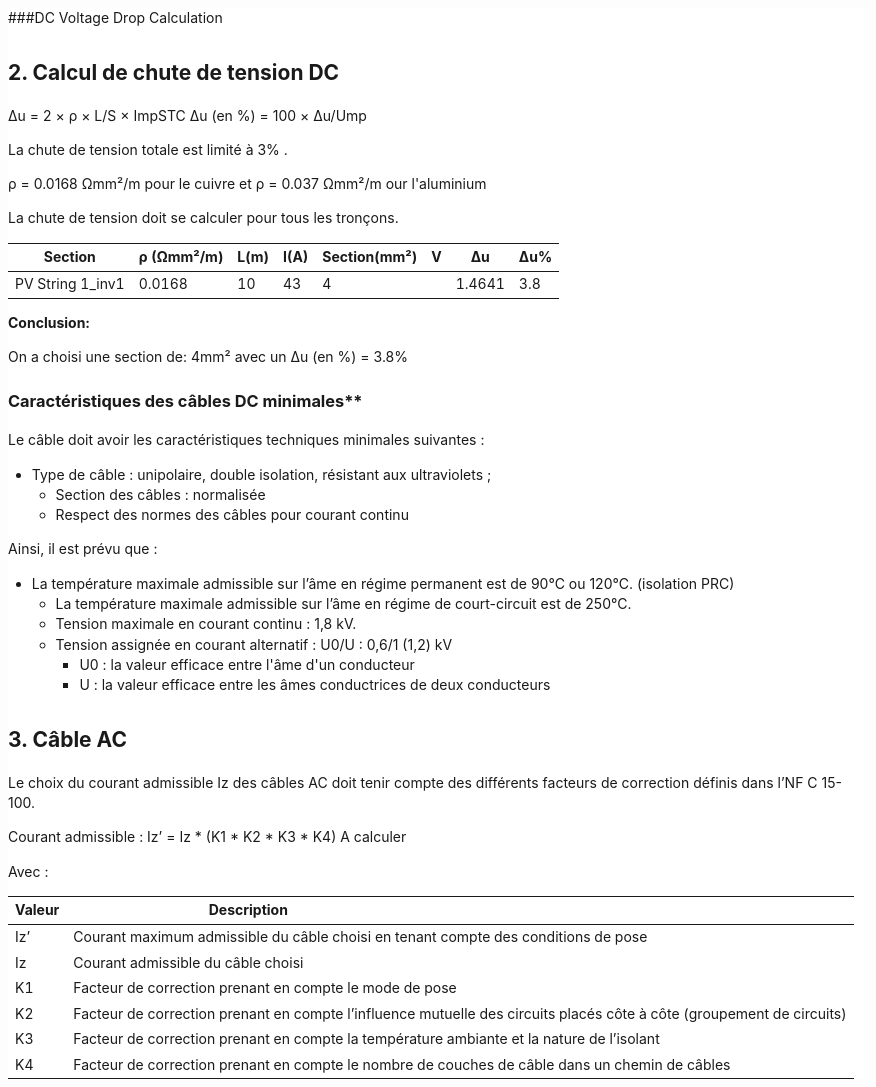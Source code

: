 ###DC Voltage Drop Calculation
## 2. Calcul de chute de tension DC

Δu = 2 × ρ × L/S × ImpSTC
​Δu (en %) = 100 × Δu/Ump

La chute de tension totale est limité à 3% .

ρ = 0.0168 Ωmm²/m pour le cuivre et ρ = 0.037 Ωmm²/m our l'aluminium

La chute de tension doit se calculer pour tous les tronçons.

| Section | ρ (Ωmm²/m) | L(m) | I(A) | Section(mm²) | V | Δu | Δu% |
|---------|------------|------|------|--------------|---|-----|-----|
| PV String 1_inv1 | 0.0168 | 10 | 43 | 4 |  | 1.4641 | 3.8 |

**Conclusion:**

On a choisi une section de: 4mm² avec un Δu (en %) = 3.8%

### Caractéristiques des câbles DC minimales**

Le câble doit avoir les caractéristiques techniques minimales suivantes :

- Type de câble : unipolaire, double isolation, résistant aux ultraviolets ;
    - Section des câbles : normalisée
    - Respect des normes des câbles pour courant continu

Ainsi, il est prévu que :

- La température maximale admissible sur l’âme en régime permanent est de 90°C ou 120°C. (isolation PRC)
    - La température maximale admissible sur l’âme en régime de court-circuit est de 250°C.
    - Tension maximale en courant continu : 1,8 kV.
    - Tension assignée en courant alternatif : U0/U : 0,6/1 (1,2) kV
        - U0 : la valeur efficace entre l'âme d'un conducteur
        - U : la valeur efficace entre les âmes conductrices de deux conducteurs

## 3. Câble AC

Le choix du courant admissible Iz des câbles AC doit tenir compte des différents facteurs de correction définis dans l’NF C 15-100.

Courant admissible :
Iz’ = Iz \* (K1 \* K2 \* K3 \* K4) A calculer

Avec :

| Valeur  |  <div style="width:350px">Description</div>  |
| -- | -- |
Iz’|Courant maximum admissible du câble choisi en tenant compte des conditions de pose
Iz|Courant admissible du câble choisi
K1|Facteur de correction prenant en compte le mode de pose
K2|Facteur de correction prenant en compte l’influence mutuelle des circuits placés côte à côte (groupement de circuits)
K3|Facteur de correction prenant en compte la température ambiante et la nature de l’isolant
K4|Facteur de correction prenant en compte le nombre de couches de câble dans un chemin de câbles
